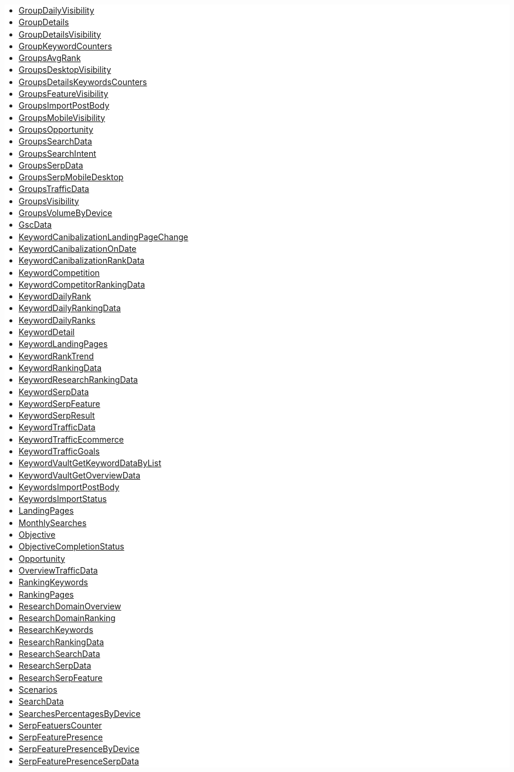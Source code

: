  - [GroupDailyVisibility](docs/GroupDailyVisibility.md)
 - [GroupDetails](docs/GroupDetails.md)
 - [GroupDetailsVisibility](docs/GroupDetailsVisibility.md)
 - [GroupKeywordCounters](docs/GroupKeywordCounters.md)
 - [GroupsAvgRank](docs/GroupsAvgRank.md)
 - [GroupsDesktopVisibility](docs/GroupsDesktopVisibility.md)
 - [GroupsDetailsKeywordsCounters](docs/GroupsDetailsKeywordsCounters.md)
 - [GroupsFeatureVisibility](docs/GroupsFeatureVisibility.md)
 - [GroupsImportPostBody](docs/GroupsImportPostBody.md)
 - [GroupsMobileVisibility](docs/GroupsMobileVisibility.md)
 - [GroupsOpportunity](docs/GroupsOpportunity.md)
 - [GroupsSearchData](docs/GroupsSearchData.md)
 - [GroupsSearchIntent](docs/GroupsSearchIntent.md)
 - [GroupsSerpData](docs/GroupsSerpData.md)
 - [GroupsSerpMobileDesktop](docs/GroupsSerpMobileDesktop.md)
 - [GroupsTrafficData](docs/GroupsTrafficData.md)
 - [GroupsVisibility](docs/GroupsVisibility.md)
 - [GroupsVolumeByDevice](docs/GroupsVolumeByDevice.md)
 - [GscData](docs/GscData.md)
 - [KeywordCanibalizationLandingPageChange](docs/KeywordCanibalizationLandingPageChange.md)
 - [KeywordCanibalizationOnDate](docs/KeywordCanibalizationOnDate.md)
 - [KeywordCanibalizationRankData](docs/KeywordCanibalizationRankData.md)
 - [KeywordCompetition](docs/KeywordCompetition.md)
 - [KeywordCompetitorRankingData](docs/KeywordCompetitorRankingData.md)
 - [KeywordDailyRank](docs/KeywordDailyRank.md)
 - [KeywordDailyRankingData](docs/KeywordDailyRankingData.md)
 - [KeywordDailyRanks](docs/KeywordDailyRanks.md)
 - [KeywordDetail](docs/KeywordDetail.md)
 - [KeywordLandingPages](docs/KeywordLandingPages.md)
 - [KeywordRankTrend](docs/KeywordRankTrend.md)
 - [KeywordRankingData](docs/KeywordRankingData.md)
 - [KeywordResearchRankingData](docs/KeywordResearchRankingData.md)
 - [KeywordSerpData](docs/KeywordSerpData.md)
 - [KeywordSerpFeature](docs/KeywordSerpFeature.md)
 - [KeywordSerpResult](docs/KeywordSerpResult.md)
 - [KeywordTrafficData](docs/KeywordTrafficData.md)
 - [KeywordTrafficEcommerce](docs/KeywordTrafficEcommerce.md)
 - [KeywordTrafficGoals](docs/KeywordTrafficGoals.md)
 - [KeywordVaultGetKeywordDataByList](docs/KeywordVaultGetKeywordDataByList.md)
 - [KeywordVaultGetOverviewData](docs/KeywordVaultGetOverviewData.md)
 - [KeywordsImportPostBody](docs/KeywordsImportPostBody.md)
 - [KeywordsImportStatus](docs/KeywordsImportStatus.md)
 - [LandingPages](docs/LandingPages.md)
 - [MonthlySearches](docs/MonthlySearches.md)
 - [Objective](docs/Objective.md)
 - [ObjectiveCompletionStatus](docs/ObjectiveCompletionStatus.md)
 - [Opportunity](docs/Opportunity.md)
 - [OverviewTrafficData](docs/OverviewTrafficData.md)
 - [RankingKeywords](docs/RankingKeywords.md)
 - [RankingPages](docs/RankingPages.md)
 - [ResearchDomainOverview](docs/ResearchDomainOverview.md)
 - [ResearchDomainRanking](docs/ResearchDomainRanking.md)
 - [ResearchKeywords](docs/ResearchKeywords.md)
 - [ResearchRankingData](docs/ResearchRankingData.md)
 - [ResearchSearchData](docs/ResearchSearchData.md)
 - [ResearchSerpData](docs/ResearchSerpData.md)
 - [ResearchSerpFeature](docs/ResearchSerpFeature.md)
 - [Scenarios](docs/Scenarios.md)
 - [SearchData](docs/SearchData.md)
 - [SearchesPercentagesByDevice](docs/SearchesPercentagesByDevice.md)
 - [SerpFeatuersCounter](docs/SerpFeatuersCounter.md)
 - [SerpFeaturePresence](docs/SerpFeaturePresence.md)
 - [SerpFeaturePresenceByDevice](docs/SerpFeaturePresenceByDevice.md)
 - [SerpFeaturePresenceSerpData](docs/SerpFeaturePresenceSerpData.md)